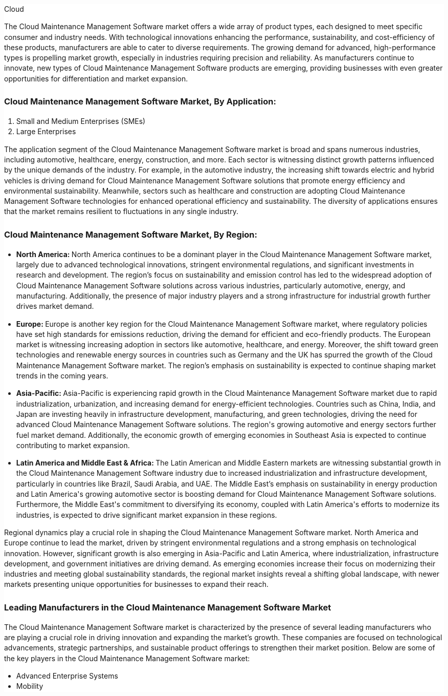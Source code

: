 Cloud</li></ol><p>The Cloud Maintenance Management Software market offers a wide array of product types, each designed to meet specific consumer and industry needs. With technological innovations enhancing the performance, sustainability, and cost-efficiency of these products, manufacturers are able to cater to diverse requirements. The growing demand for advanced, high-performance types is propelling market growth, especially in industries requiring precision and reliability. As manufacturers continue to innovate, new types of Cloud Maintenance Management Software products are emerging, providing businesses with even greater opportunities for differentiation and market expansion.</p><h3>Cloud Maintenance Management Software Market,&nbsp;By Application:</h3><ol><li>Small and Medium Enterprises (SMEs)<li> Large Enterprises</li></ol><p>The application segment of the Cloud Maintenance Management Software market is broad and spans numerous industries, including automotive, healthcare, energy, construction, and more. Each sector is witnessing distinct growth patterns influenced by the unique demands of the industry. For example, in the automotive industry, the increasing shift towards electric and hybrid vehicles is driving demand for Cloud Maintenance Management Software solutions that promote energy efficiency and environmental sustainability. Meanwhile, sectors such as healthcare and construction are adopting Cloud Maintenance Management Software technologies for enhanced operational efficiency and sustainability. The diversity of applications ensures that the market remains resilient to fluctuations in any single industry.</p><h3>Cloud Maintenance Management Software Market, By Region:</h3><ul><li><p><strong>North America:&nbsp;</strong>North America continues to be a dominant player in the Cloud Maintenance Management Software market, largely due to advanced technological innovations, stringent environmental regulations, and significant investments in research and development. The region&rsquo;s focus on sustainability and emission control has led to the widespread adoption of Cloud Maintenance Management Software solutions across various industries, particularly automotive, energy, and manufacturing. Additionally, the presence of major industry players and a strong infrastructure for industrial growth further drives market demand.</p></li><li><p><strong><strong>Europe:&nbsp;</strong></strong>Europe is another key region for the Cloud Maintenance Management Software market, where regulatory policies have set high standards for emissions reduction, driving the demand for efficient and eco-friendly products. The European market is witnessing increasing adoption in sectors like automotive, healthcare, and energy. Moreover, the shift toward green technologies and renewable energy sources in countries such as Germany and the UK has spurred the growth of the Cloud Maintenance Management Software market. The region&rsquo;s emphasis on sustainability is expected to continue shaping market trends in the coming years.</p></li><li><p><strong><strong>Asia-Pacific:&nbsp;</strong></strong>Asia-Pacific is experiencing rapid growth in the Cloud Maintenance Management Software market due to rapid industrialization, urbanization, and increasing demand for energy-efficient technologies. Countries such as China, India, and Japan are investing heavily in infrastructure development, manufacturing, and green technologies, driving the need for advanced Cloud Maintenance Management Software solutions. The region's growing automotive and energy sectors further fuel market demand. Additionally, the economic growth of emerging economies in Southeast Asia is expected to continue contributing to market expansion.</p></li><li><p><strong><strong>Latin America and Middle East &amp; Africa:&nbsp;</strong></strong>The Latin American and Middle Eastern markets are witnessing substantial growth in the Cloud Maintenance Management Software industry due to increased industrialization and infrastructure development, particularly in countries like Brazil, Saudi Arabia, and UAE. The Middle East&rsquo;s emphasis on sustainability in energy production and Latin America's growing automotive sector is boosting demand for Cloud Maintenance Management Software solutions. Furthermore, the Middle East's commitment to diversifying its economy, coupled with Latin America's efforts to modernize its industries, is expected to drive significant market expansion in these regions.</p></li></ul><p>Regional dynamics play a crucial role in shaping the Cloud Maintenance Management Software market. North America and Europe continue to lead the market, driven by stringent environmental regulations and a strong emphasis on technological innovation. However, significant growth is also emerging in Asia-Pacific and Latin America, where industrialization, infrastructure development, and government initiatives are driving demand. As emerging economies increase their focus on modernizing their industries and meeting global sustainability standards, the regional market insights reveal a shifting global landscape, with newer markets presenting unique opportunities for businesses to expand their reach.</p><h3><strong>Leading Manufacturers in the Cloud Maintenance Management Software Market</strong></h3><p>The Cloud Maintenance Management Software market is characterized by the presence of several leading manufacturers who are playing a crucial role in driving innovation and expanding the market&rsquo;s growth. These companies are focused on technological advancements, strategic partnerships, and sustainable product offerings to strengthen their market position. Below are some of the key players in the Cloud Maintenance Management Software market:</p></div><div class="article-main__content" data-test-id="publishing-text-block"><ul><li><span class="">Advanced Enterprise Systems<li> Mobility
